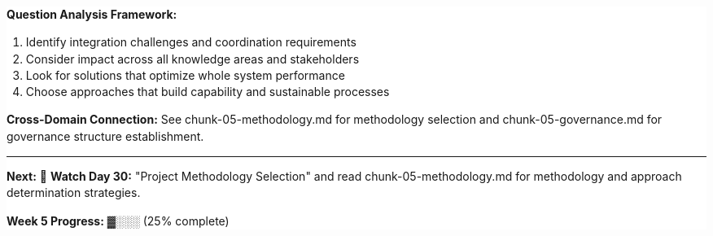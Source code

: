 **Question Analysis Framework:**
1. Identify integration challenges and coordination requirements
2. Consider impact across all knowledge areas and stakeholders
3. Look for solutions that optimize whole system performance
4. Choose approaches that build capability and sustainable processes

**Cross-Domain Connection:** See chunk-05-methodology.md for methodology selection and chunk-05-governance.md for governance structure establishment.

---

**Next:** 🎥 **Watch Day 30:** "Project Methodology Selection" and read chunk-05-methodology.md for methodology and approach determination strategies.

**Week 5 Progress:** ▓░░░ (25% complete)